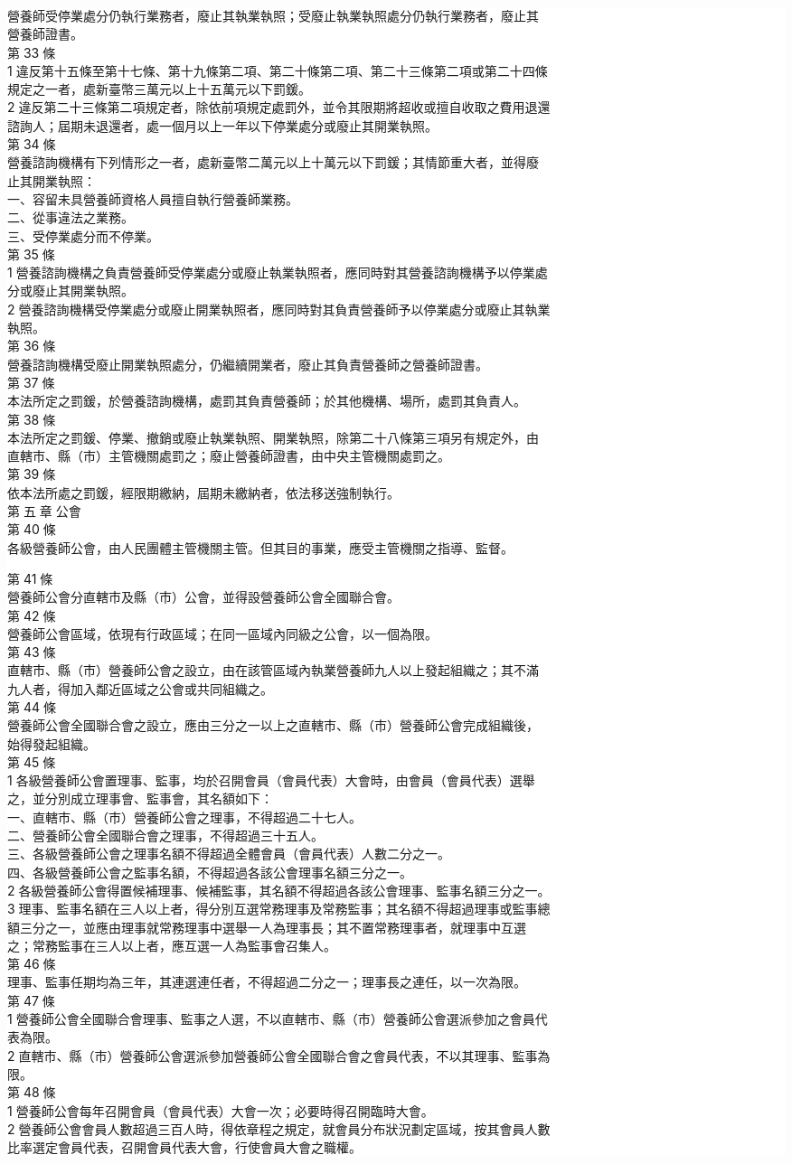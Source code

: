 
營養師受停業處分仍執行業務者，廢止其執業執照；受廢止執業執照處分仍執行業務者，廢止其  
營養師證書。  
第 33 條  
1 違反第十五條至第十七條、第十九條第二項、第二十條第二項、第二十三條第二項或第二十四條  
規定之一者，處新臺幣三萬元以上十五萬元以下罰鍰。  
2 違反第二十三條第二項規定者，除依前項規定處罰外，並令其限期將超收或擅自收取之費用退還  
諮詢人；屆期未退還者，處一個月以上一年以下停業處分或廢止其開業執照。  
第 34 條  
營養諮詢機構有下列情形之一者，處新臺幣二萬元以上十萬元以下罰鍰；其情節重大者，並得廢  
止其開業執照：  
一、容留未具營養師資格人員擅自執行營養師業務。  
二、從事違法之業務。  
三、受停業處分而不停業。  
第 35 條  
1 營養諮詢機構之負責營養師受停業處分或廢止執業執照者，應同時對其營養諮詢機構予以停業處  
分或廢止其開業執照。  
2 營養諮詢機構受停業處分或廢止開業執照者，應同時對其負責營養師予以停業處分或廢止其執業  
執照。  
第 36 條  
營養諮詢機構受廢止開業執照處分，仍繼續開業者，廢止其負責營養師之營養師證書。  
第 37 條  
本法所定之罰鍰，於營養諮詢機構，處罰其負責營養師；於其他機構、場所，處罰其負責人。  
第 38 條  
本法所定之罰鍰、停業、撤銷或廢止執業執照、開業執照，除第二十八條第三項另有規定外，由  
直轄市、縣（市）主管機關處罰之；廢止營養師證書，由中央主管機關處罰之。  
第 39 條  
依本法所處之罰鍰，經限期繳納，屆期未繳納者，依法移送強制執行。  
第 五 章 公會  
第 40 條  
各級營養師公會，由人民團體主管機關主管。但其目的事業，應受主管機關之指導、監督。  


第 41 條  
營養師公會分直轄市及縣（市）公會，並得設營養師公會全國聯合會。  
第 42 條  
營養師公會區域，依現有行政區域；在同一區域內同級之公會，以一個為限。  
第 43 條  
直轄市、縣（市）營養師公會之設立，由在該管區域內執業營養師九人以上發起組織之；其不滿  
九人者，得加入鄰近區域之公會或共同組織之。  
第 44 條  
營養師公會全國聯合會之設立，應由三分之一以上之直轄市、縣（市）營養師公會完成組織後，  
始得發起組織。  
第 45 條  
1 各級營養師公會置理事、監事，均於召開會員（會員代表）大會時，由會員（會員代表）選舉  
之，並分別成立理事會、監事會，其名額如下：  
一、直轄市、縣（市）營養師公會之理事，不得超過二十七人。  
二、營養師公會全國聯合會之理事，不得超過三十五人。  
三、各級營養師公會之理事名額不得超過全體會員（會員代表）人數二分之一。  
四、各級營養師公會之監事名額，不得超過各該公會理事名額三分之一。  
2 各級營養師公會得置候補理事、候補監事，其名額不得超過各該公會理事、監事名額三分之一。  
3 理事、監事名額在三人以上者，得分別互選常務理事及常務監事；其名額不得超過理事或監事總  
額三分之一，並應由理事就常務理事中選舉一人為理事長；其不置常務理事者，就理事中互選  
之；常務監事在三人以上者，應互選一人為監事會召集人。  
第 46 條  
理事、監事任期均為三年，其連選連任者，不得超過二分之一；理事長之連任，以一次為限。  
第 47 條  
1 營養師公會全國聯合會理事、監事之人選，不以直轄市、縣（市）營養師公會選派參加之會員代  
表為限。  
2 直轄市、縣（市）營養師公會選派參加營養師公會全國聯合會之會員代表，不以其理事、監事為  
限。  
第 48 條  
1 營養師公會每年召開會員（會員代表）大會一次；必要時得召開臨時大會。  
2 營養師公會會員人數超過三百人時，得依章程之規定，就會員分布狀況劃定區域，按其會員人數  
比率選定會員代表，召開會員代表大會，行使會員大會之職權。  